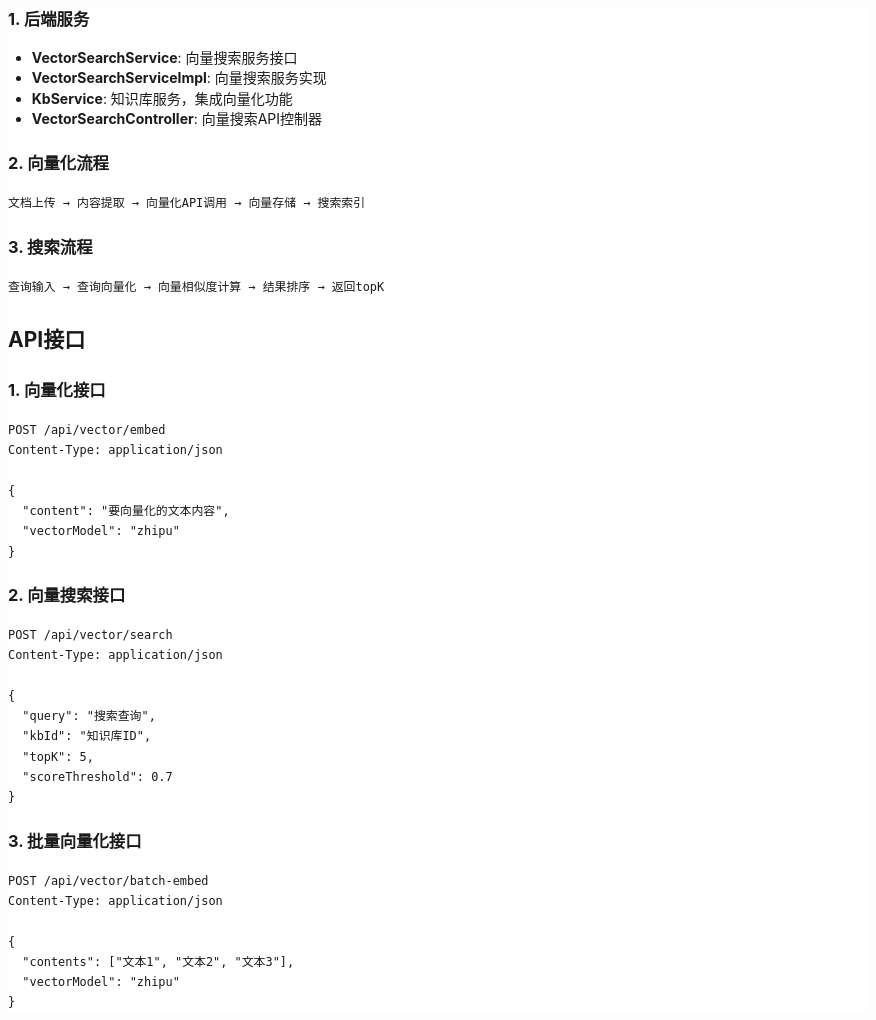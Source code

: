 ### 1. 后端服务

- **VectorSearchService**: 向量搜索服务接口
- **VectorSearchServiceImpl**: 向量搜索服务实现
- **KbService**: 知识库服务，集成向量化功能
- **VectorSearchController**: 向量搜索API控制器

### 2. 向量化流程

```
文档上传 → 内容提取 → 向量化API调用 → 向量存储 → 搜索索引
```

### 3. 搜索流程

```
查询输入 → 查询向量化 → 向量相似度计算 → 结果排序 → 返回topK
```

## API接口

### 1. 向量化接口

```http
POST /api/vector/embed
Content-Type: application/json

{
  "content": "要向量化的文本内容",
  "vectorModel": "zhipu"
}
```

### 2. 向量搜索接口

```http
POST /api/vector/search
Content-Type: application/json

{
  "query": "搜索查询",
  "kbId": "知识库ID",
  "topK": 5,
  "scoreThreshold": 0.7
}
```

### 3. 批量向量化接口

```http
POST /api/vector/batch-embed
Content-Type: application/json

{
  "contents": ["文本1", "文本2", "文本3"],
  "vectorModel": "zhipu"
}
```
